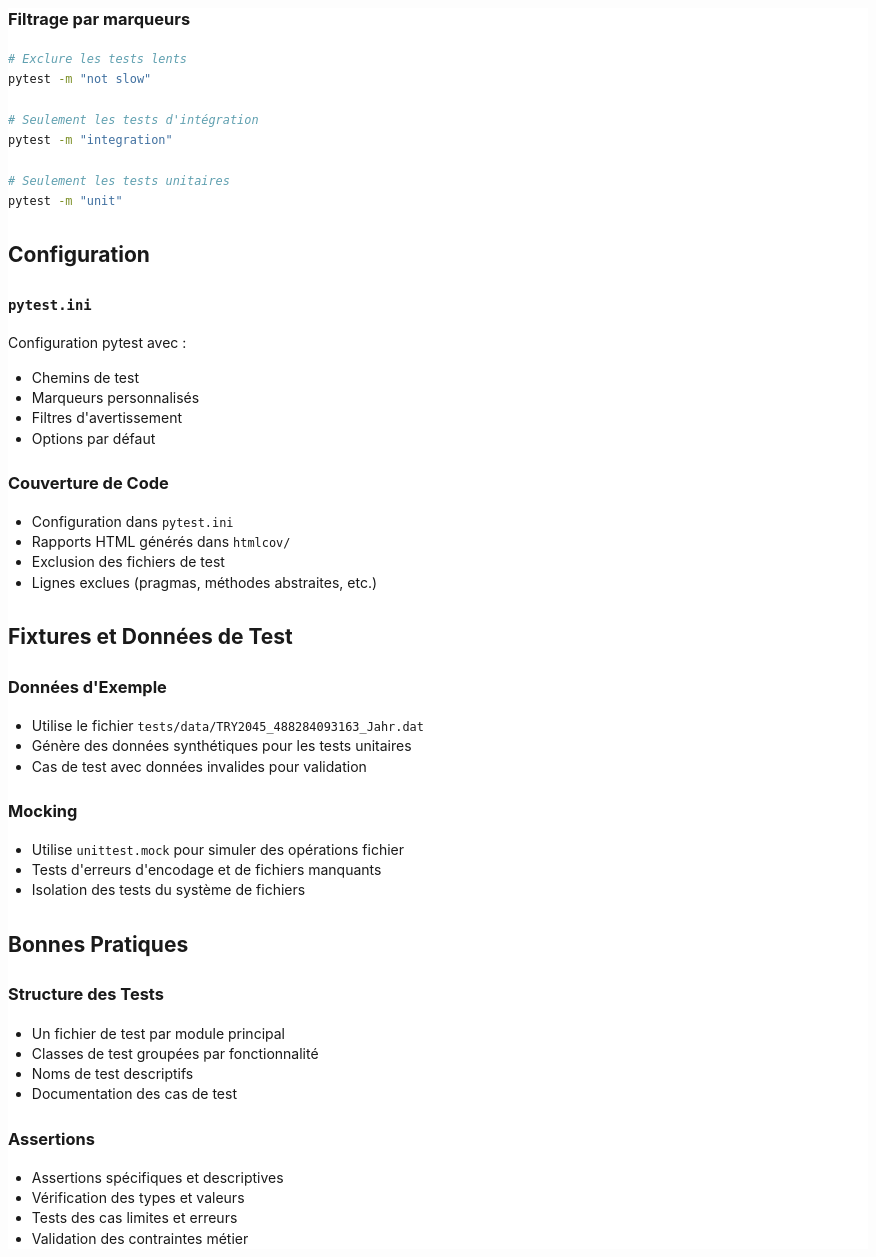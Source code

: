 ### Filtrage par marqueurs
```bash
# Exclure les tests lents
pytest -m "not slow"

# Seulement les tests d'intégration
pytest -m "integration"

# Seulement les tests unitaires
pytest -m "unit"
```

## Configuration

### `pytest.ini`
Configuration pytest avec :
- Chemins de test
- Marqueurs personnalisés
- Filtres d'avertissement
- Options par défaut

### Couverture de Code
- Configuration dans `pytest.ini`
- Rapports HTML générés dans `htmlcov/`
- Exclusion des fichiers de test
- Lignes exclues (pragmas, méthodes abstraites, etc.)

## Fixtures et Données de Test

### Données d'Exemple
- Utilise le fichier `tests/data/TRY2045_488284093163_Jahr.dat`
- Génère des données synthétiques pour les tests unitaires
- Cas de test avec données invalides pour validation

### Mocking
- Utilise `unittest.mock` pour simuler des opérations fichier
- Tests d'erreurs d'encodage et de fichiers manquants
- Isolation des tests du système de fichiers

## Bonnes Pratiques

### Structure des Tests
- Un fichier de test par module principal
- Classes de test groupées par fonctionnalité
- Noms de test descriptifs
- Documentation des cas de test

### Assertions
- Assertions spécifiques et descriptives
- Vérification des types et valeurs
- Tests des cas limites et erreurs
- Validation des contraintes métier
